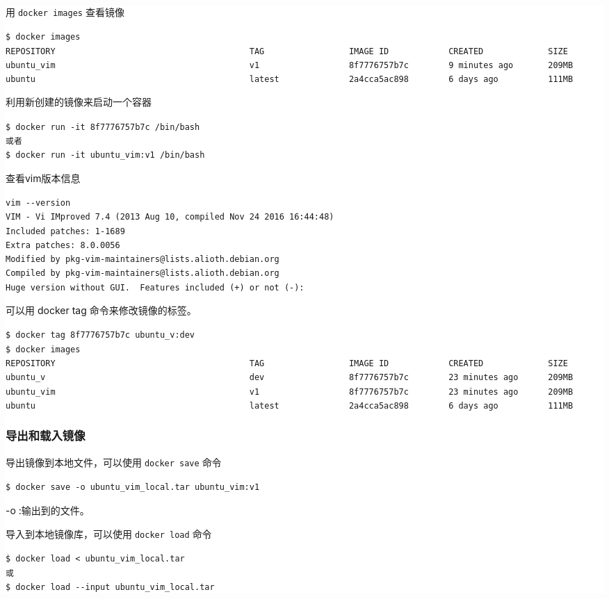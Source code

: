 用 `docker images` 查看镜像
```
$ docker images
REPOSITORY                                       TAG                 IMAGE ID            CREATED             SIZE
ubuntu_vim                                       v1                  8f7776757b7c        9 minutes ago       209MB
ubuntu                                           latest              2a4cca5ac898        6 days ago          111MB
```

利用新创建的镜像来启动一个容器
```
$ docker run -it 8f7776757b7c /bin/bash
或者
$ docker run -it ubuntu_vim:v1 /bin/bash
```

查看vim版本信息
```
vim --version
VIM - Vi IMproved 7.4 (2013 Aug 10, compiled Nov 24 2016 16:44:48)
Included patches: 1-1689
Extra patches: 8.0.0056
Modified by pkg-vim-maintainers@lists.alioth.debian.org
Compiled by pkg-vim-maintainers@lists.alioth.debian.org
Huge version without GUI.  Features included (+) or not (-):
```

可以用 docker tag 命令来修改镜像的标签。
```
$ docker tag 8f7776757b7c ubuntu_v:dev
$ docker images
REPOSITORY                                       TAG                 IMAGE ID            CREATED             SIZE
ubuntu_v                                         dev                 8f7776757b7c        23 minutes ago      209MB
ubuntu_vim                                       v1                  8f7776757b7c        23 minutes ago      209MB
ubuntu                                           latest              2a4cca5ac898        6 days ago          111MB
```

### 导出和载入镜像

导出镜像到本地文件，可以使用 `docker save` 命令
```
$ docker save -o ubuntu_vim_local.tar ubuntu_vim:v1
```
-o :输出到的文件。

导入到本地镜像库，可以使用 `docker load` 命令

```
$ docker load < ubuntu_vim_local.tar
或
$ docker load --input ubuntu_vim_local.tar
```
